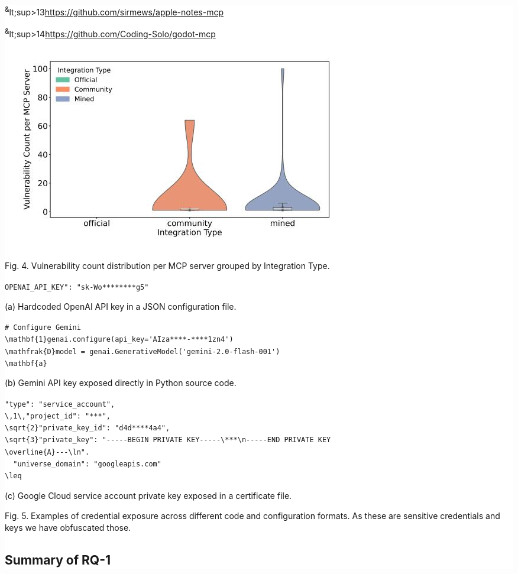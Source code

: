 <sup>&</sup>lt;sup>13</sup>https://github.com/sirmews/apple-notes-mcp

<sup>&</sup>lt;sup>14</sup>https://github.com/Coding-Solo/godot-mcp

![](_page_21_Figure_1.jpeg)

Fig. 4. Vulnerability count distribution per MCP server grouped by Integration Type.

```
OPENAI_API_KEY": "sk-Wo********g5"
```

(a) Hardcoded OpenAI API key in a JSON configuration file.

```
# Configure Gemini
\mathbf{1}genai.configure(api_key='AIza****-****1zn4')
\mathfrak{D}model = genai.GenerativeModel('gemini-2.0-flash-001')
\mathbf{a}
```

(b) Gemini API key exposed directly in Python source code.

```
"type": "service_account",
\,1\,"project_id": "***",
\sqrt{2}"private_key_id": "d4d****4a4",
\sqrt{3}"private_key": "-----BEGIN PRIVATE KEY-----\***\n-----END PRIVATE KEY
\overline{A}---\ln".
  "universe_domain": "googleapis.com"
\leq
```

(c) Google Cloud service account private key exposed in a certificate file.

Fig. 5. Examples of credential exposure across different code and configuration formats. As these are sensitive credentials and keys we have obfuscated those.

## **Summary of RQ-1**
